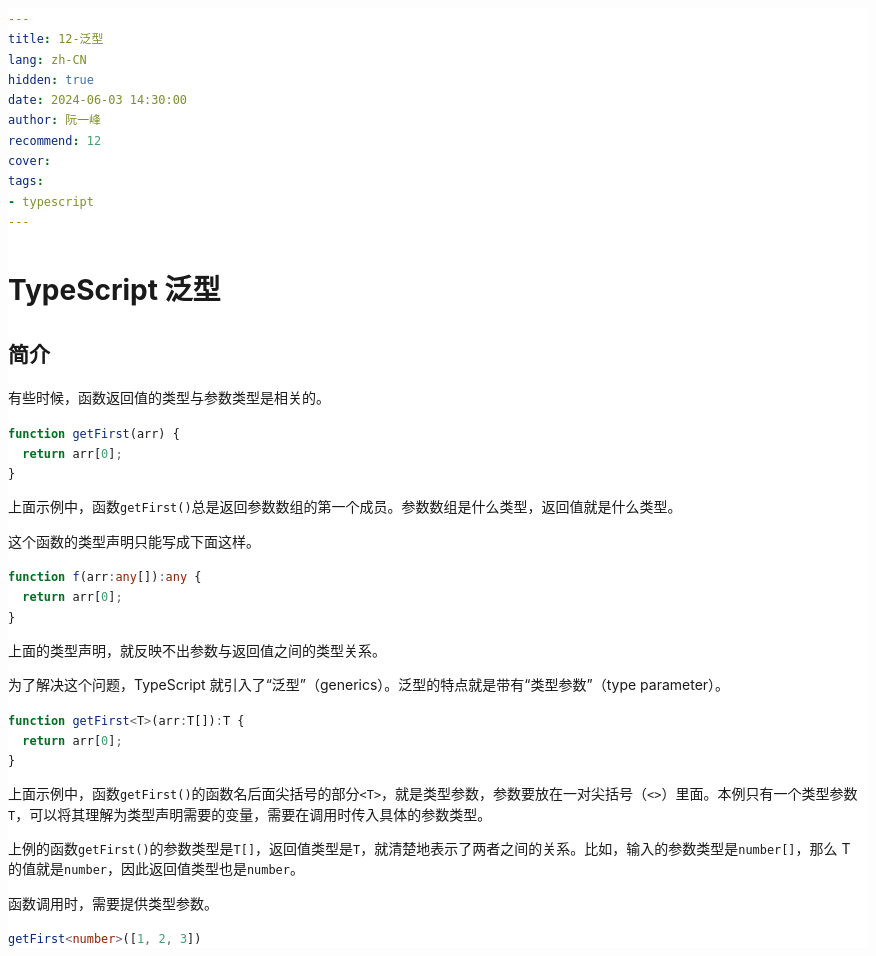 ```yaml
---
title: 12-泛型
lang: zh-CN
hidden: true
date: 2024-06-03 14:30:00
author: 阮一峰
recommend: 12
cover: 
tags:
- typescript
---
```


# TypeScript 泛型

## 简介

有些时候，函数返回值的类型与参数类型是相关的。

```javascript
function getFirst(arr) {
  return arr[0];
}
```

上面示例中，函数`getFirst()`总是返回参数数组的第一个成员。参数数组是什么类型，返回值就是什么类型。

这个函数的类型声明只能写成下面这样。

```typescript
function f(arr:any[]):any {
  return arr[0];
}
```

上面的类型声明，就反映不出参数与返回值之间的类型关系。

为了解决这个问题，TypeScript 就引入了“泛型”（generics）。泛型的特点就是带有“类型参数”（type parameter）。

```typescript
function getFirst<T>(arr:T[]):T {
  return arr[0];
}
```

上面示例中，函数`getFirst()`的函数名后面尖括号的部分`<T>`，就是类型参数，参数要放在一对尖括号（`<>`）里面。本例只有一个类型参数`T`，可以将其理解为类型声明需要的变量，需要在调用时传入具体的参数类型。

上例的函数`getFirst()`的参数类型是`T[]`，返回值类型是`T`，就清楚地表示了两者之间的关系。比如，输入的参数类型是`number[]`，那么 T 的值就是`number`，因此返回值类型也是`number`。

函数调用时，需要提供类型参数。

```typescript
getFirst<number>([1, 2, 3])
```
